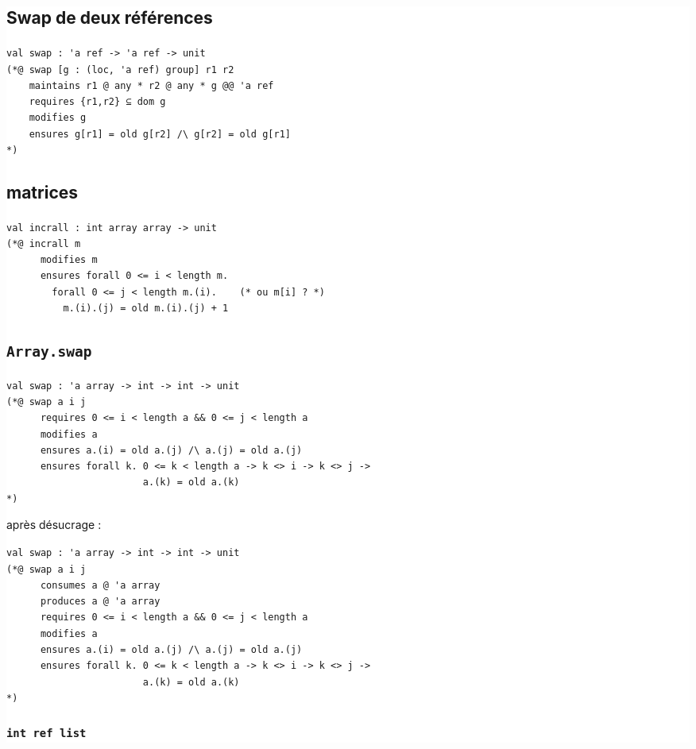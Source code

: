 

## Swap de deux références

```
val swap : 'a ref -> 'a ref -> unit
(*@ swap [g : (loc, 'a ref) group] r1 r2
    maintains r1 @ any * r2 @ any * g @@ 'a ref
    requires {r1,r2} ⊆ dom g
    modifies g
    ensures g[r1] = old g[r2] /\ g[r2] = old g[r1]
*)
```

## matrices

```
val incrall : int array array -> unit
(*@ incrall m
      modifies m
      ensures forall 0 <= i < length m.
        forall 0 <= j < length m.(i).    (* ou m[i] ? *)
          m.(i).(j) = old m.(i).(j) + 1
```


## `Array.swap`

```
val swap : 'a array -> int -> int -> unit
(*@ swap a i j
      requires 0 <= i < length a && 0 <= j < length a
      modifies a
      ensures a.(i) = old a.(j) /\ a.(j) = old a.(j)
      ensures forall k. 0 <= k < length a -> k <> i -> k <> j ->
                        a.(k) = old a.(k)
*)
```

après désucrage :
```
val swap : 'a array -> int -> int -> unit
(*@ swap a i j
      consumes a @ 'a array
      produces a @ 'a array
      requires 0 <= i < length a && 0 <= j < length a
      modifies a
      ensures a.(i) = old a.(j) /\ a.(j) = old a.(j)
      ensures forall k. 0 <= k < length a -> k <> i -> k <> j ->
                        a.(k) = old a.(k)
*)
```

### `int ref list`
